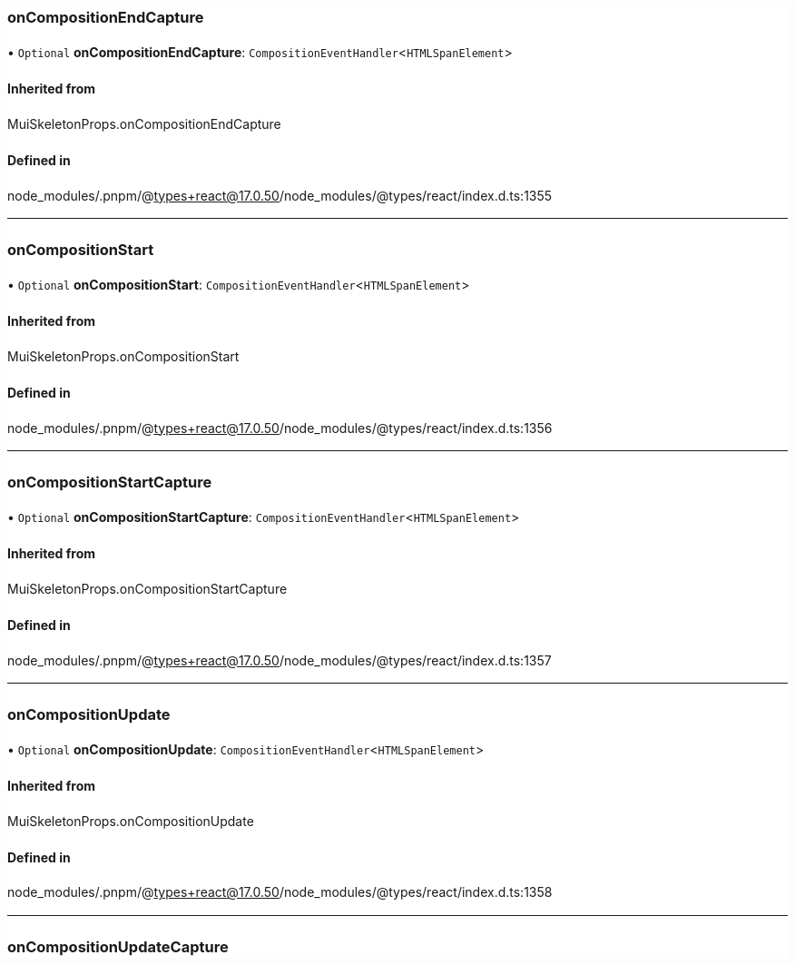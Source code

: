 ### onCompositionEndCapture

• `Optional` **onCompositionEndCapture**: `CompositionEventHandler`<`HTMLSpanElement`\>

#### Inherited from

MuiSkeletonProps.onCompositionEndCapture

#### Defined in

node_modules/.pnpm/@types+react@17.0.50/node_modules/@types/react/index.d.ts:1355

___

### onCompositionStart

• `Optional` **onCompositionStart**: `CompositionEventHandler`<`HTMLSpanElement`\>

#### Inherited from

MuiSkeletonProps.onCompositionStart

#### Defined in

node_modules/.pnpm/@types+react@17.0.50/node_modules/@types/react/index.d.ts:1356

___

### onCompositionStartCapture

• `Optional` **onCompositionStartCapture**: `CompositionEventHandler`<`HTMLSpanElement`\>

#### Inherited from

MuiSkeletonProps.onCompositionStartCapture

#### Defined in

node_modules/.pnpm/@types+react@17.0.50/node_modules/@types/react/index.d.ts:1357

___

### onCompositionUpdate

• `Optional` **onCompositionUpdate**: `CompositionEventHandler`<`HTMLSpanElement`\>

#### Inherited from

MuiSkeletonProps.onCompositionUpdate

#### Defined in

node_modules/.pnpm/@types+react@17.0.50/node_modules/@types/react/index.d.ts:1358

___

### onCompositionUpdateCapture
